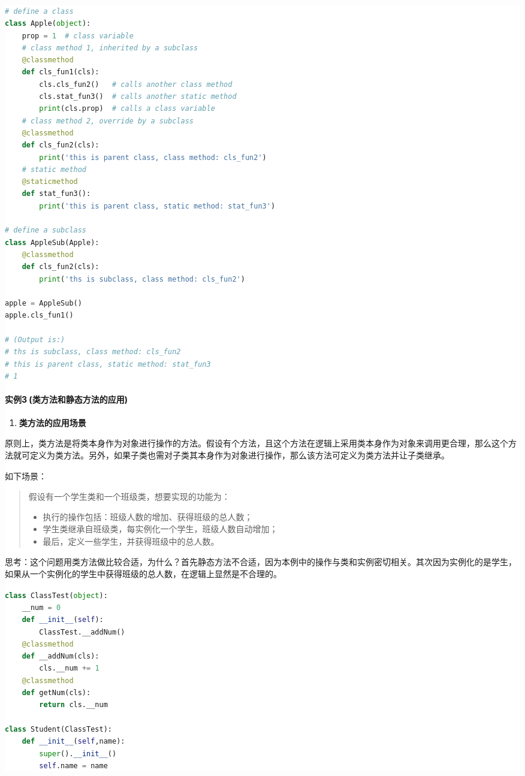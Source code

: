 ```python
# define a class
class Apple(object):
    prop = 1  # class variable
    # class method 1, inherited by a subclass
    @classmethod
    def cls_fun1(cls):
        cls.cls_fun2()   # calls another class method 
        cls.stat_fun3()  # calls another static method
        print(cls.prop)  # calls a class variable 
    # class method 2, override by a subclass
    @classmethod
    def cls_fun2(cls):
        print('this is parent class, class method: cls_fun2')
    # static method
    @staticmethod
    def stat_fun3():
        print('this is parent class, static method: stat_fun3')

# define a subclass
class AppleSub(Apple):
    @classmethod
    def cls_fun2(cls):
        print('ths is subclass, class method: cls_fun2')

apple = AppleSub()
apple.cls_fun1()

# (Output is:)
# ths is subclass, class method: cls_fun2
# this is parent class, static method: stat_fun3
# 1
```

#### 实例3 (类方法和静态方法的应用)

1. **类方法的应用场景**

原则上，类方法是将类本身作为对象进行操作的方法。假设有个方法，且这个方法在逻辑上采用类本身作为对象来调用更合理，那么这个方法就可定义为类方法。另外，如果子类也需对子类其本身作为对象进行操作，那么该方法可定义为类方法并让子类继承。

如下场景：

> 假设有一个学生类和一个班级类，想要实现的功能为：
>
> * 执行的操作包括：班级人数的增加、获得班级的总人数；
> * 学生类继承自班级类，每实例化一个学生，班级人数自动增加；
> * 最后，定义一些学生，并获得班级中的总人数。

思考：这个问题用类方法做比较合适，为什么？首先静态方法不合适，因为本例中的操作与类和实例密切相关。其次因为实例化的是学生，如果从一个实例化的学生中获得班级的总人数，在逻辑上显然是不合理的。

```python
class ClassTest(object):
    __num = 0 
    def __init__(self):
        ClassTest.__addNum()
    @classmethod
    def __addNum(cls):
        cls.__num += 1
    @classmethod
    def getNum(cls):
        return cls.__num

class Student(ClassTest):
    def __init__(self,name):
        super().__init__()
        self.name = name
```